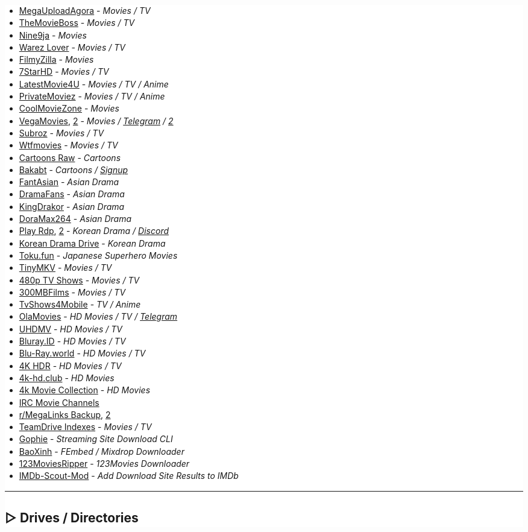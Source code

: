 * [MegaUploadAgora](https://www.megauploadagora.com.br/) - *Movies / TV* 
* [TheMovieBoss](https://themoviesboss.org/) - *Movies / TV*
* [Nine9ja](https://nine9ja.com/) - *Movies*
* [Warez Lover](https://warezlover.org/) - *Movies / TV* 
* [FilmyZilla](https://filmyzilla.fit/category/latest-hollywood-english-movies.html) - *Movies*
* [7StarHD](https://7starhd.cards/category/hollywood/) - *Movies / TV*
* [LatestMovie4U](https://latestmovie4u.com/) - *Movies / TV / Anime* 
* [PrivateMoviez](https://privatemoviez.cc/) - *Movies / TV / Anime*
* [CoolMovieZone](https://coolmoviezone.lat/) - *Movies*
* [VegaMovies](https://vegamovies.onl/category/english/), [2](https://vegamovies.red/) - *Movies / [Telegram](https://vegadrive.xyz/join.php) / [2](https://t.me/Vegamoviesgroup2)*
* [Subroz](https://subroz.live/0:/) - *Movies / TV*
* [Wtfmovies](https://www.wtfmovies.xyz/) - *Movies / TV*
* [Cartoons Raw](https://sites.google.com/view/cartoonraws-disney/home) - *Cartoons* 
* [Bakabt](https://bakabt.me/) - *Cartoons / [Signup](http://wiki.bakabt.me/index.php/Sign_up)* 
* [FantAsian](https://t.me/FantAsian) - *Asian Drama*
* [DramaFans](http://www.dramafans.org/) - *Asian Drama*
* [KingDrakor](https://kingdrakor.one/) - *Asian Drama*
* [DoraMax264](https://doramax264.com/) - *Asian Drama*
* [Play Rdp](https://play.rdp.workers.dev/1:/), [2](https://black-theme.rdp.workers.dev/0:/) - *Korean Drama / [Discord](https://discord.com/invite/fpnvKDw)*
* [Korean Drama Drive](https://drive.google.com/drive/folders/1aVF9hAzRwwyK7mP6xl5Gmm2k-32i2ek-) - *Korean Drama*
* [Toku.fun](https://toku.fun/) - *Japanese Superhero Movies*
* [TinyMKV](https://tinymkv.xyz/) - *Movies / TV*
* [480p TV Shows](https://www.480ptvshows.com/) - *Movies / TV* 
* [300MBFilms](https://www.300mbfilms.com/) - *Movies / TV*
* [TvShows4Mobile](https://tvshows4mobile.com/) - *TV / Anime*
* [OlaMovies](https://olamovies.fun/) - *HD Movies / TV / [Telegram](https://t.me/olamovies_official)* 
* [UHDMV](https://uhdmv.org/) - *HD Movies / TV*
* [Bluray.ID](https://www.bluray.id/) - *HD Movies / TV*
* [Blu-Ray.world](https://blu-ray.world/) - *HD Movies / TV*
* [4K HDR](https://4k-hdr.org/) - *HD Movies / TV*
* [4k-hd.club](https://4k-hd.club/) - *HD Movies*
* [4k Movie Collection](https://mega.nz/folder/Pt8AHLAC#tAte3gNlNossthoHiSCL5w) - *HD Movies*
* [IRC Movie Channels](https://pastebin.com/2AeYizZK)
* [r/MegaLinks Backup](https://mega.nz/folder/fv4lCaZQ#6tS6HpQiWAjx6Ibr1N_D8w), [2](https://www71.zippyshare.com/v/behLhk3F/file.html)
* [TeamDrive Indexes](https://www.reddit.com/r/FREEMEDIAHECKYEAH/wiki/storage#wiki_teamdrive_indexes) - *Movies / TV*
* [Gophie](https://github.com/Go-phie/gophie) - *Streaming Site Download CLI*
* [BaoXinh](https://tool.baoxinh.com/) - *FEmbed / Mixdrop Downloader*
* [123MoviesRipper](https://github.com/Xonshiz/123MoviesRIpper) - *123Movies Downloader*
* [IMDb-Scout-Mod](https://github.com/Purfview/IMDb-Scout-Mod) - *Add Download Site Results to IMDb*

***

## ▷ Drives / Directories 
